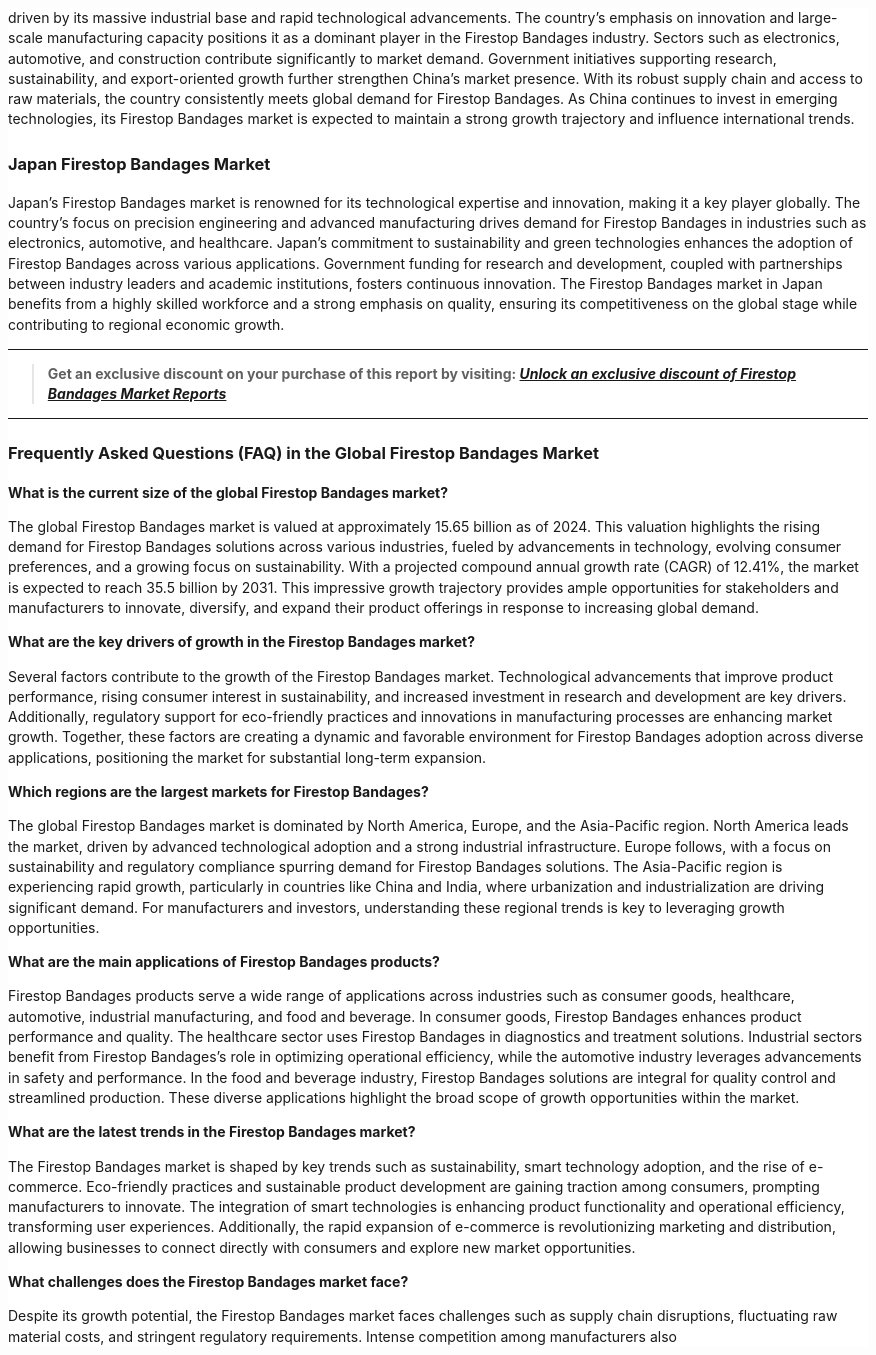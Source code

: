 driven by its massive industrial base and rapid technological advancements. The country&rsquo;s emphasis on innovation and large-scale manufacturing capacity positions it as a dominant player in the Firestop Bandages industry. Sectors such as electronics, automotive, and construction contribute significantly to market demand. Government initiatives supporting research, sustainability, and export-oriented growth further strengthen China&rsquo;s market presence. With its robust supply chain and access to raw materials, the country consistently meets global demand for Firestop Bandages. As China continues to invest in emerging technologies, its Firestop Bandages market is expected to maintain a strong growth trajectory and influence international trends.</p><h3>Japan Firestop Bandages Market</h3><p>Japan&rsquo;s Firestop Bandages market is renowned for its technological expertise and innovation, making it a key player globally. The country&rsquo;s focus on precision engineering and advanced manufacturing drives demand for Firestop Bandages in industries such as electronics, automotive, and healthcare. Japan&rsquo;s commitment to sustainability and green technologies enhances the adoption of Firestop Bandages across various applications. Government funding for research and development, coupled with partnerships between industry leaders and academic institutions, fosters continuous innovation. The Firestop Bandages market in Japan benefits from a highly skilled workforce and a strong emphasis on quality, ensuring its competitiveness on the global stage while contributing to regional economic growth.</p><hr /><blockquote><p><strong>Get an exclusive discount on your purchase of this report by visiting: <em><a href="://marketresearchpulse.com/ask-for-discount/133020?utm_source=Github&amp;utm_medium=0117">Unlock an exclusive discount of Firestop Bandages Market Reports</a></em>&nbsp;</strong></p></blockquote><hr /><h3>Frequently Asked Questions (FAQ) in the Global Firestop Bandages Market</h3><p><strong>What is the current size of the global Firestop Bandages market?</strong></p><p>The global Firestop Bandages market is valued at approximately 15.65 billion as of 2024. This valuation highlights the rising demand for Firestop Bandages solutions across various industries, fueled by advancements in technology, evolving consumer preferences, and a growing focus on sustainability. With a projected compound annual growth rate (CAGR) of 12.41%, the market is expected to reach 35.5 billion by 2031. This impressive growth trajectory provides ample opportunities for stakeholders and manufacturers to innovate, diversify, and expand their product offerings in response to increasing global demand.</p><p><strong>What are the key drivers of growth in the Firestop Bandages market?</strong></p><p>Several factors contribute to the growth of the Firestop Bandages market. Technological advancements that improve product performance, rising consumer interest in sustainability, and increased investment in research and development are key drivers. Additionally, regulatory support for eco-friendly practices and innovations in manufacturing processes are enhancing market growth. Together, these factors are creating a dynamic and favorable environment for Firestop Bandages adoption across diverse applications, positioning the market for substantial long-term expansion.</p><p><strong>Which regions are the largest markets for Firestop Bandages?</strong></p><p>The global Firestop Bandages market is dominated by North America, Europe, and the Asia-Pacific region. North America leads the market, driven by advanced technological adoption and a strong industrial infrastructure. Europe follows, with a focus on sustainability and regulatory compliance spurring demand for Firestop Bandages solutions. The Asia-Pacific region is experiencing rapid growth, particularly in countries like China and India, where urbanization and industrialization are driving significant demand. For manufacturers and investors, understanding these regional trends is key to leveraging growth opportunities.</p><p><strong>What are the main applications of Firestop Bandages products?</strong></p><p>Firestop Bandages products serve a wide range of applications across industries such as consumer goods, healthcare, automotive, industrial manufacturing, and food and beverage. In consumer goods, Firestop Bandages enhances product performance and quality. The healthcare sector uses Firestop Bandages in diagnostics and treatment solutions. Industrial sectors benefit from Firestop Bandages&rsquo;s role in optimizing operational efficiency, while the automotive industry leverages advancements in safety and performance. In the food and beverage industry, Firestop Bandages solutions are integral for quality control and streamlined production. These diverse applications highlight the broad scope of growth opportunities within the market.</p><p><strong>What are the latest trends in the Firestop Bandages market?</strong></p><p>The Firestop Bandages market is shaped by key trends such as sustainability, smart technology adoption, and the rise of e-commerce. Eco-friendly practices and sustainable product development are gaining traction among consumers, prompting manufacturers to innovate. The integration of smart technologies is enhancing product functionality and operational efficiency, transforming user experiences. Additionally, the rapid expansion of e-commerce is revolutionizing marketing and distribution, allowing businesses to connect directly with consumers and explore new market opportunities.</p><p><strong>What challenges does the Firestop Bandages market face?</strong></p><p>Despite its growth potential, the Firestop Bandages market faces challenges such as supply chain disruptions, fluctuating raw material costs, and stringent regulatory requirements. Intense competition among manufacturers also
